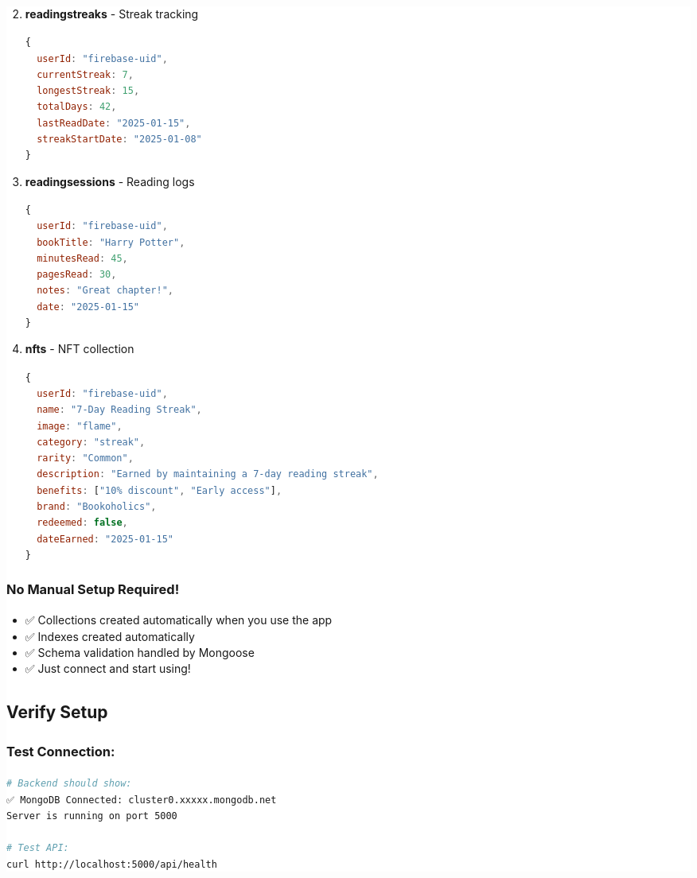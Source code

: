 2. **readingstreaks** - Streak tracking
   ```javascript
   {
     userId: "firebase-uid",
     currentStreak: 7,
     longestStreak: 15,
     totalDays: 42,
     lastReadDate: "2025-01-15",
     streakStartDate: "2025-01-08"
   }
   ```

3. **readingsessions** - Reading logs
   ```javascript
   {
     userId: "firebase-uid",
     bookTitle: "Harry Potter",
     minutesRead: 45,
     pagesRead: 30,
     notes: "Great chapter!",
     date: "2025-01-15"
   }
   ```

4. **nfts** - NFT collection
   ```javascript
   {
     userId: "firebase-uid",
     name: "7-Day Reading Streak",
     image: "flame",
     category: "streak",
     rarity: "Common",
     description: "Earned by maintaining a 7-day reading streak",
     benefits: ["10% discount", "Early access"],
     brand: "Bookoholics",
     redeemed: false,
     dateEarned: "2025-01-15"
   }
   ```

### No Manual Setup Required!
- ✅ Collections created automatically when you use the app
- ✅ Indexes created automatically
- ✅ Schema validation handled by Mongoose
- ✅ Just connect and start using!

## Verify Setup

### Test Connection:
```bash
# Backend should show:
✅ MongoDB Connected: cluster0.xxxxx.mongodb.net
Server is running on port 5000

# Test API:
curl http://localhost:5000/api/health
```
